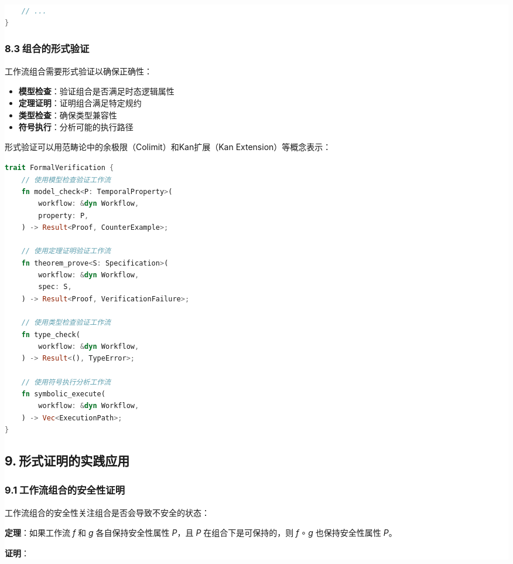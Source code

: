 ```rust
    // ...
}

```

### 8.3 组合的形式验证

工作流组合需要形式验证以确保正确性：

- **模型检查**：验证组合是否满足时态逻辑属性
- **定理证明**：证明组合满足特定规约
- **类型检查**：确保类型兼容性
- **符号执行**：分析可能的执行路径

形式验证可以用范畴论中的余极限（Colimit）和Kan扩展（Kan Extension）等概念表示：

```rust
trait FormalVerification {
    // 使用模型检查验证工作流
    fn model_check<P: TemporalProperty>(
        workflow: &dyn Workflow,
        property: P,
    ) -> Result<Proof, CounterExample>;
    
    // 使用定理证明验证工作流
    fn theorem_prove<S: Specification>(
        workflow: &dyn Workflow,
        spec: S,
    ) -> Result<Proof, VerificationFailure>;
    
    // 使用类型检查验证工作流
    fn type_check(
        workflow: &dyn Workflow,
    ) -> Result<(), TypeError>;
    
    // 使用符号执行分析工作流
    fn symbolic_execute(
        workflow: &dyn Workflow,
    ) -> Vec<ExecutionPath>;
}

```

## 9. 形式证明的实践应用

### 9.1 工作流组合的安全性证明

工作流组合的安全性关注组合是否会导致不安全的状态：

**定理**：如果工作流 $f$ 和 $g$ 各自保持安全性属性 $P$，且 $P$ 在组合下是可保持的，则 $f \circ g$ 也保持安全性属性 $P$。

**证明**：
